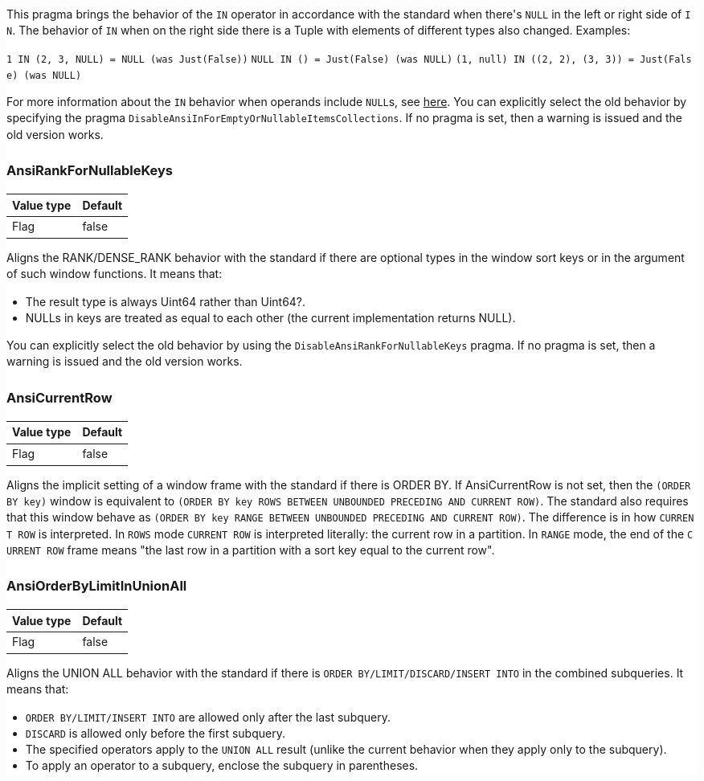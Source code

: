 This pragma brings the behavior of the `IN` operator in accordance with the standard when there's `NULL` in the left or right side of `IN`. The behavior of `IN` when on the right side there is a Tuple with elements of different types also changed. Examples:

`1 IN (2, 3, NULL) = NULL (was Just(False))`
`NULL IN () = Just(False) (was NULL)`
`(1, null) IN ((2, 2), (3, 3)) = Just(False) (was NULL)`

For more information about the `IN` behavior when operands include `NULL`s, see [here](expressions.md#in). You can explicitly select the old behavior by specifying the pragma `DisableAnsiInForEmptyOrNullableItemsCollections`. If no pragma is set, then a warning is issued and the old version works.

### AnsiRankForNullableKeys

| Value type | Default |
| --- | --- |
| Flag | false |

Aligns the RANK/DENSE_RANK behavior with the standard if there are optional types in the window sort keys or in the argument of such window functions. It means that:

* The result type is always Uint64 rather than Uint64?.
* NULLs in keys are treated as equal to each other (the current implementation returns NULL).

You can explicitly select the old behavior by using the `DisableAnsiRankForNullableKeys` pragma. If no pragma is set, then a warning is issued and the old version works.

### AnsiCurrentRow

| Value type | Default |
| --- | --- |
| Flag | false |

Aligns the implicit setting of a window frame with the standard if there is ORDER BY.
If AnsiCurrentRow is not set, then the `(ORDER BY key)` window is equivalent to `(ORDER BY key ROWS BETWEEN UNBOUNDED PRECEDING AND CURRENT ROW)`.
The standard also requires that this window behave as `(ORDER BY key RANGE BETWEEN UNBOUNDED PRECEDING AND CURRENT ROW)`.
The difference is in how `CURRENT ROW` is interpreted. In `ROWS` mode `CURRENT ROW` is interpreted literally: the current row in a partition.
In `RANGE` mode, the end of the `CURRENT ROW` frame means "the last row in a partition with a sort key equal to the current row".

### AnsiOrderByLimitInUnionAll

| Value type | Default |
| --- | --- |
| Flag | false |

Aligns the UNION ALL behavior with the standard if there is `ORDER BY/LIMIT/DISCARD/INSERT INTO` in the combined subqueries. It means that:

* `ORDER BY/LIMIT/INSERT INTO` are allowed only after the last subquery.
* `DISCARD` is allowed only before the first subquery.
* The specified operators apply to the `UNION ALL` result (unlike the current behavior when they apply only to the subquery).
* To apply an operator to a subquery, enclose the subquery in parentheses.

